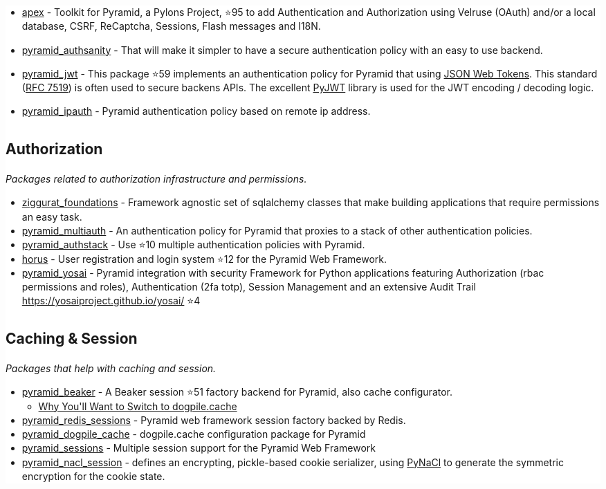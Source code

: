 * [apex](https://github.com/cd34/apex) - Toolkit for Pyramid, a Pylons Project, :star:95
  to add Authentication and Authorization using Velruse (OAuth) and/or a local
  database, CSRF, ReCaptcha, Sessions, Flash messages and I18N.
* [pyramid_authsanity](https://github.com/usingnamespace/pyramid_authsanity) -
  That will make it simpler to have a secure authentication policy with an easy
  to use backend.
* [pyramid_jwt](https://github.com/wichert/pyramid_jwt) - This package :star:59
  implements an authentication policy for Pyramid that using [JSON Web Tokens].
  This standard ([RFC 7519]) is often used to secure backens APIs. The
  excellent [PyJWT] library is used for the JWT encoding / decoding logic.
* [pyramid_ipauth](https://github.com/mozilla-services/pyramid_ipauth) -
  Pyramid authentication policy based on remote ip address.

  [JSON Web Tokens]: https://jwt.io/
  [RFC 7519]: https://tools.ietf.org/html/rfc7519
  [PyJWT]: https://pyjwt.readthedocs.io/en/latest/


## Authorization

*Packages related to authorization infrastructure and permissions.*

* [ziggurat_foundations](https://github.com/ergo/ziggurat_foundations) -
  Framework agnostic set of sqlalchemy classes that make building applications
  that require permissions an easy task.
* [pyramid_multiauth](https://github.com/mozilla-services/pyramid_multiauth) -
  An authentication policy for Pyramid that proxies to a stack of other
  authentication policies.
* [pyramid_authstack](https://github.com/wichert/pyramid_authstack) -  Use :star:10
  multiple authentication policies with Pyramid.
* [horus](https://github.com/Pylons/horus) - User registration and login system :star:12
  for the Pyramid Web Framework.
* [pyramid_yosai](https://github.com/YosaiProject/pyramid_yosai) - Pyramid integration with security Framework for Python applications featuring Authorization (rbac permissions and roles), Authentication (2fa totp), Session Management and an extensive Audit Trail https://yosaiproject.github.io/yosai/ :star:4

## Caching & Session

*Packages that help with caching and session.*

* [pyramid_beaker](https://github.com/Pylons/pyramid_beaker) - A Beaker session :star:51
  factory backend for Pyramid, also cache configurator.
    * [Why You'll Want to Switch to
      dogpile.cache](http://techspot.zzzeek.org/2012/04/19/using-beaker-for-caching-why-you-ll-want-to-switch-to-dogpile.cache/)
* [pyramid_redis_sessions](https://github.com/ericrasmussen/pyramid_redis_sessions) -
  Pyramid web framework session factory backed by Redis.
* [pyramid_dogpile_cache](https://github.com/moriyoshi/pyramid_dogpile_cache) -
  dogpile.cache configuration package for Pyramid
* [pyramid_sessions](https://github.com/joulez/pyramid_sessions) - Multiple
  session support for the Pyramid Web Framework
* [pyramid_nacl_session](https://github.com/Pylons/pyramid_nacl_session) -
  defines an encrypting, pickle-based cookie serializer, using
  [PyNaCl](http://pynacl.readthedocs.io/en/latest/secret/) to generate the
  symmetric encryption for the cookie state.
